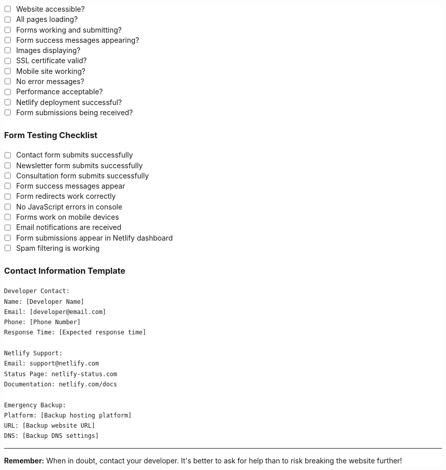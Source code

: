 - [ ] Website accessible?
- [ ] All pages loading?
- [ ] Forms working and submitting?
- [ ] Form success messages appearing?
- [ ] Images displaying?
- [ ] SSL certificate valid?
- [ ] Mobile site working?
- [ ] No error messages?
- [ ] Performance acceptable?
- [ ] Netlify deployment successful?
- [ ] Form submissions being received?

### Form Testing Checklist

- [ ] Contact form submits successfully
- [ ] Newsletter form submits successfully
- [ ] Consultation form submits successfully
- [ ] Form success messages appear
- [ ] Form redirects work correctly
- [ ] No JavaScript errors in console
- [ ] Forms work on mobile devices
- [ ] Email notifications are received
- [ ] Form submissions appear in Netlify dashboard
- [ ] Spam filtering is working

### Contact Information Template

```
Developer Contact:
Name: [Developer Name]
Email: [developer@email.com]
Phone: [Phone Number]
Response Time: [Expected response time]

Netlify Support:
Email: support@netlify.com
Status Page: netlify-status.com
Documentation: netlify.com/docs

Emergency Backup:
Platform: [Backup hosting platform]
URL: [Backup website URL]
DNS: [Backup DNS settings]
```

---

**Remember:** When in doubt, contact your developer. It's better to ask for help than to risk breaking the website further! 